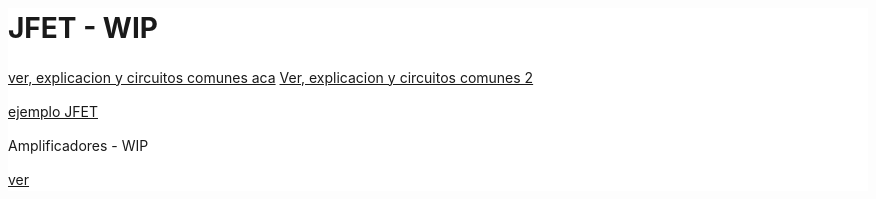 

# JFET - WIP

[ver, explicacion y circuitos comunes aca](https://www.youtube.com/watch?v=PAsQYiWP7sg&list=PLveP8oiH14b5FbY_Aho6lfsi37AU-L7cS)
[Ver, explicacion y circuitos comunes 2](https://www.youtube.com/watch?v=dJx0VZfW6J8&list=PLC7117B136C379C6E&index=3)

[ejemplo JFET](https://tinyurl.com/ybj3947f)


 Amplificadores - WIP

[ver](https://www.youtube.com/watch?v=vE_bQivEVuE&list=PLuzS0jdNRVvocxP2rQjT0EL0mqcoB1JLV)
